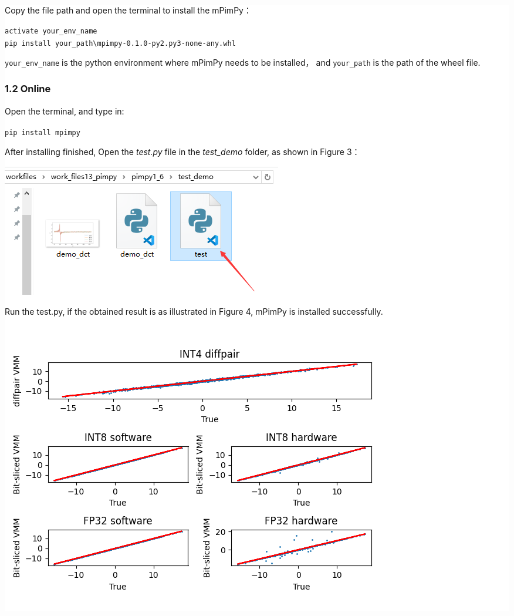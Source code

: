 Copy the file path and open the terminal to install the mPimPy：

```shell
activate your_env_name
pip install your_path\mpimpy-0.1.0-py2.py3-none-any.whl 
```

`your_env_name` is the python environment where mPimPy needs to be installed， and `your_path` is the path of the wheel file.

### 1.2 Online

Open the terminal, and type in:

```shell
pip install mpimpy
```

After installing finished, Open the *test.py* file in the *test_demo* folder, as shown in Figure 3：

<img title="Figure 3" src="Figures/Figure3.png" alt="Figure 3" data-align="center">

Run the test.py, if the obtained result is as illustrated in Figure 4, mPimPy is installed successfully. 

<img title="Figure 4" src="Figures/Figure4.png" alt="Figure 4" data-align="center">
